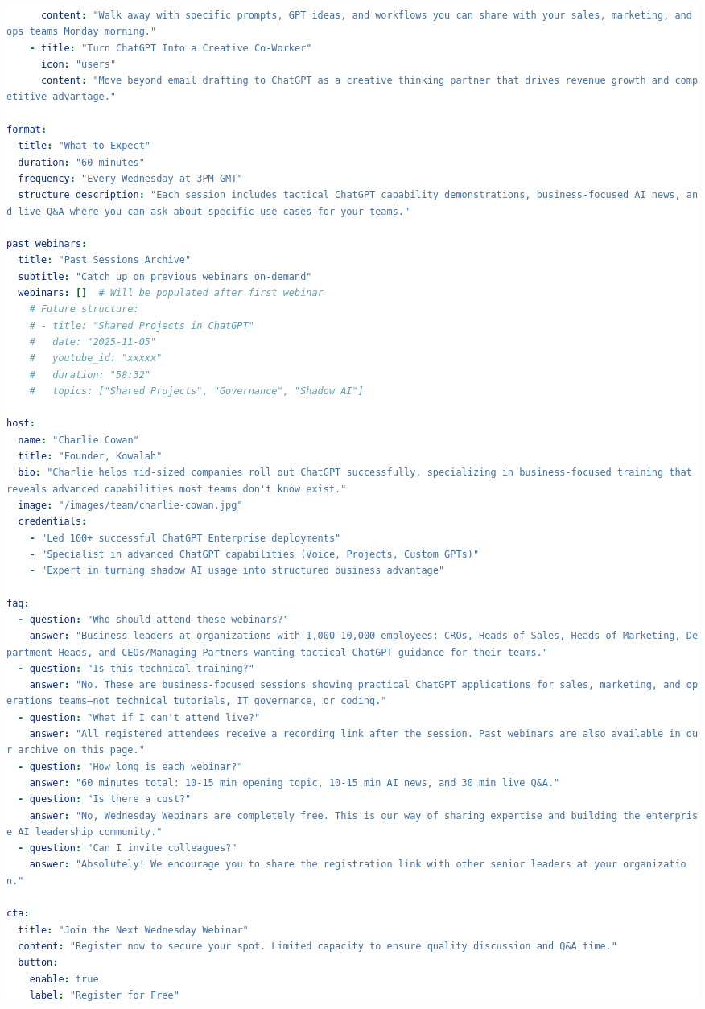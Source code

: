 ```yaml
      content: "Walk away with specific prompts, GPT ideas, and workflows you can share with your sales, marketing, and ops teams Monday morning."
    - title: "Turn ChatGPT Into a Creative Co-Worker"
      icon: "users"
      content: "Move beyond email drafting to ChatGPT as a creative thinking partner that drives revenue growth and competitive advantage."

format:
  title: "What to Expect"
  duration: "60 minutes"
  frequency: "Every Wednesday at 3PM GMT"
  structure_description: "Each session includes tactical ChatGPT capability demonstrations, business-focused AI news, and live Q&A where you can ask about specific use cases for your teams."

past_webinars:
  title: "Past Sessions Archive"
  subtitle: "Catch up on previous webinars on-demand"
  webinars: []  # Will be populated after first webinar
    # Future structure:
    # - title: "Shared Projects in ChatGPT"
    #   date: "2025-11-05"
    #   youtube_id: "xxxxx"
    #   duration: "58:32"
    #   topics: ["Shared Projects", "Governance", "Shadow AI"]

host:
  name: "Charlie Cowan"
  title: "Founder, Kowalah"
  bio: "Charlie helps mid-sized companies roll out ChatGPT successfully, specializing in business-focused training that reveals advanced capabilities most teams don't know exist."
  image: "/images/team/charlie-cowan.jpg"
  credentials:
    - "Led 100+ successful ChatGPT Enterprise deployments"
    - "Specialist in advanced ChatGPT capabilities (Voice, Projects, Custom GPTs)"
    - "Expert in turning shadow AI usage into structured business advantage"

faq:
  - question: "Who should attend these webinars?"
    answer: "Business leaders at organizations with 1,000-10,000 employees: CROs, Heads of Sales, Heads of Marketing, Department Heads, and CEOs/Managing Partners wanting tactical ChatGPT guidance for their teams."
  - question: "Is this technical training?"
    answer: "No. These are business-focused sessions showing practical ChatGPT applications for sales, marketing, and operations teams—not technical tutorials, IT governance, or coding."
  - question: "What if I can't attend live?"
    answer: "All registered attendees receive a recording link after the session. Past webinars are also available in our archive on this page."
  - question: "How long is each webinar?"
    answer: "60 minutes total: 10-15 min opening topic, 10-15 min AI news, and 30 min live Q&A."
  - question: "Is there a cost?"
    answer: "No, Wednesday Webinars are completely free. This is our way of sharing expertise and building the enterprise AI leadership community."
  - question: "Can I invite colleagues?"
    answer: "Absolutely! We encourage you to share the registration link with other senior leaders at your organization."

cta:
  title: "Join the Next Wednesday Webinar"
  content: "Register now to secure your spot. Limited capacity to ensure quality discussion and Q&A time."
  button:
    enable: true
    label: "Register for Free"
```